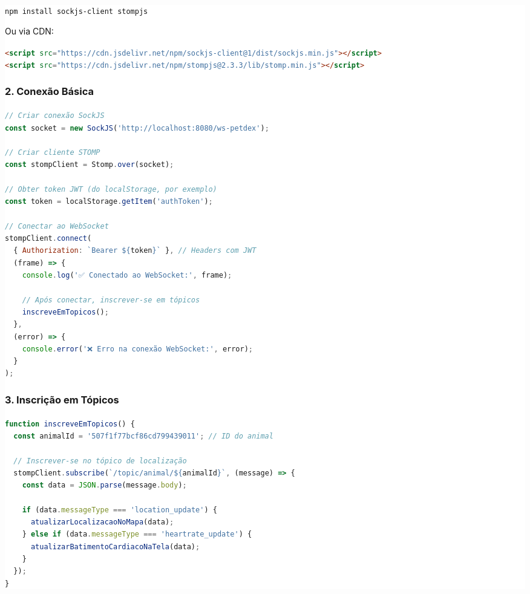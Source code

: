 ```bash
npm install sockjs-client stompjs
```

Ou via CDN:
```html
<script src="https://cdn.jsdelivr.net/npm/sockjs-client@1/dist/sockjs.min.js"></script>
<script src="https://cdn.jsdelivr.net/npm/stompjs@2.3.3/lib/stomp.min.js"></script>
```

### 2. Conexão Básica

```javascript
// Criar conexão SockJS
const socket = new SockJS('http://localhost:8080/ws-petdex');

// Criar cliente STOMP
const stompClient = Stomp.over(socket);

// Obter token JWT (do localStorage, por exemplo)
const token = localStorage.getItem('authToken');

// Conectar ao WebSocket
stompClient.connect(
  { Authorization: `Bearer ${token}` }, // Headers com JWT
  (frame) => {
    console.log('✅ Conectado ao WebSocket:', frame);
    
    // Após conectar, inscrever-se em tópicos
    inscreveEmTopicos();
  },
  (error) => {
    console.error('❌ Erro na conexão WebSocket:', error);
  }
);
```

### 3. Inscrição em Tópicos

```javascript
function inscreveEmTopicos() {
  const animalId = '507f1f77bcf86cd799439011'; // ID do animal
  
  // Inscrever-se no tópico de localização
  stompClient.subscribe(`/topic/animal/${animalId}`, (message) => {
    const data = JSON.parse(message.body);
    
    if (data.messageType === 'location_update') {
      atualizarLocalizacaoNoMapa(data);
    } else if (data.messageType === 'heartrate_update') {
      atualizarBatimentoCardiacoNaTela(data);
    }
  });
}
```

